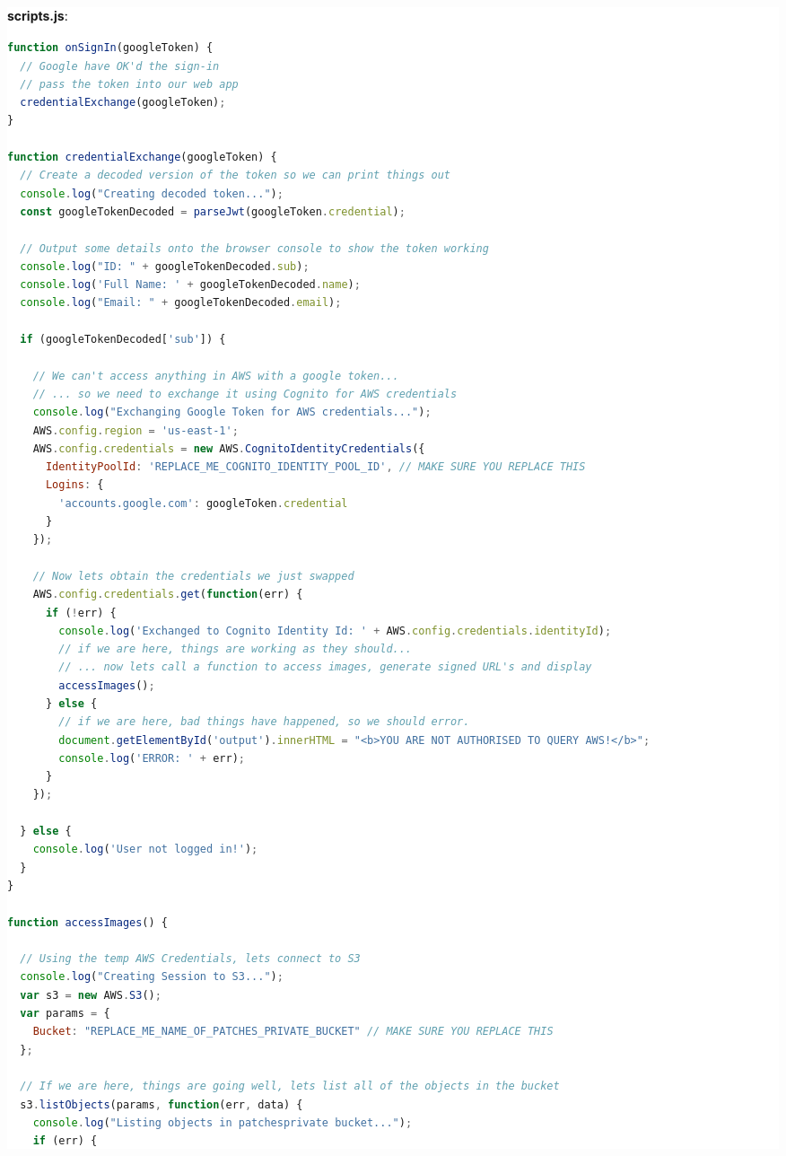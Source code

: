 **scripts.js**:
```javascript
function onSignIn(googleToken) {
  // Google have OK'd the sign-in
  // pass the token into our web app
  credentialExchange(googleToken);
}

function credentialExchange(googleToken) {
  // Create a decoded version of the token so we can print things out
  console.log("Creating decoded token...");
  const googleTokenDecoded = parseJwt(googleToken.credential);
  
  // Output some details onto the browser console to show the token working
  console.log("ID: " + googleTokenDecoded.sub);
  console.log('Full Name: ' + googleTokenDecoded.name);
  console.log("Email: " + googleTokenDecoded.email);
  
  if (googleTokenDecoded['sub']) {
    
    // We can't access anything in AWS with a google token...
    // ... so we need to exchange it using Cognito for AWS credentials
    console.log("Exchanging Google Token for AWS credentials...");
    AWS.config.region = 'us-east-1'; 
    AWS.config.credentials = new AWS.CognitoIdentityCredentials({
      IdentityPoolId: 'REPLACE_ME_COGNITO_IDENTITY_POOL_ID', // MAKE SURE YOU REPLACE THIS
      Logins: {
        'accounts.google.com': googleToken.credential
      }
    });

    // Now lets obtain the credentials we just swapped
    AWS.config.credentials.get(function(err) {
      if (!err) {
        console.log('Exchanged to Cognito Identity Id: ' + AWS.config.credentials.identityId);
        // if we are here, things are working as they should...
        // ... now lets call a function to access images, generate signed URL's and display
        accessImages();
      } else {
        // if we are here, bad things have happened, so we should error.
        document.getElementById('output').innerHTML = "<b>YOU ARE NOT AUTHORISED TO QUERY AWS!</b>";
        console.log('ERROR: ' + err);
      }
    });

  } else {
    console.log('User not logged in!');
  }
}

function accessImages() {
  
  // Using the temp AWS Credentials, lets connect to S3
  console.log("Creating Session to S3...");
  var s3 = new AWS.S3();
  var params = {
    Bucket: "REPLACE_ME_NAME_OF_PATCHES_PRIVATE_BUCKET" // MAKE SURE YOU REPLACE THIS
  }; 

  // If we are here, things are going well, lets list all of the objects in the bucket
  s3.listObjects(params, function(err, data) {
    console.log("Listing objects in patchesprivate bucket...");
    if (err) {
```